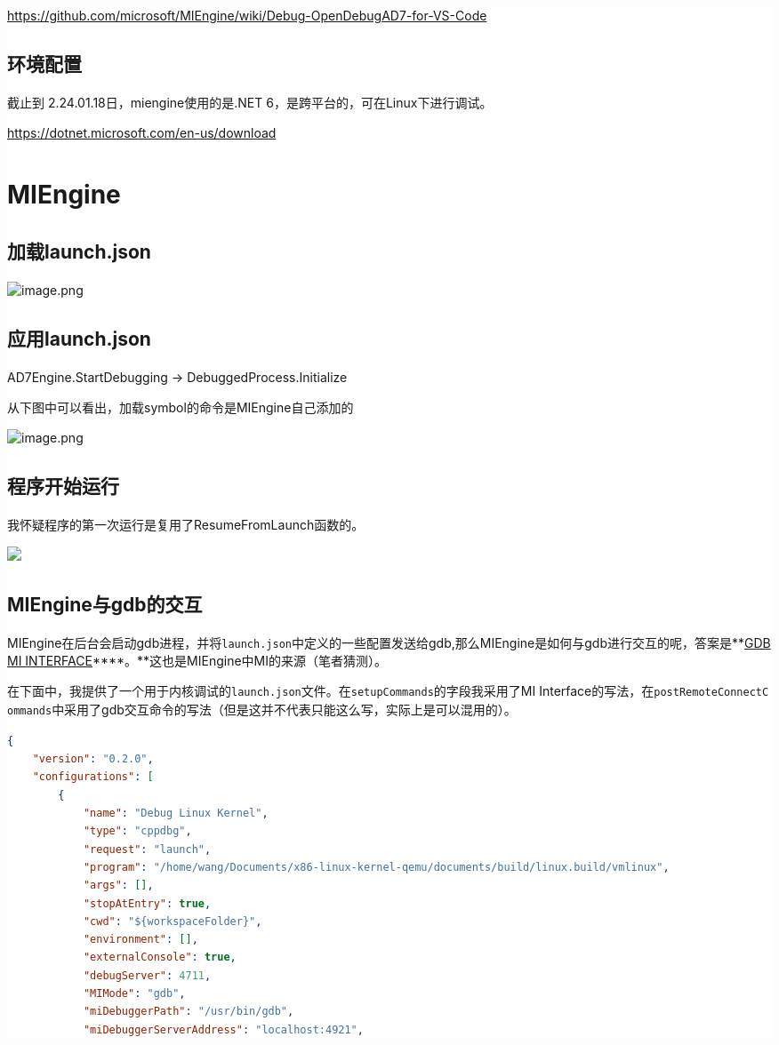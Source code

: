 https://github.com/microsoft/MIEngine/wiki/Debug-OpenDebugAD7-for-VS-Code

  

  

## 环境配置

截止到 2.24.01.18日，miengine使用的是.NET 6，是跨平台的，可在Linux下进行调试。

https://dotnet.microsoft.com/en-us/download

  

# MIEngine

## 加载launch.json

  
![image.png](https://imp-repo-1300501708.cos.ap-beijing.myqcloud.com/202401221058542.png)



## 应用launch.json

AD7Engine.StartDebugging -> DebuggedProcess.Initialize

从下图中可以看出，加载symbol的命令是MIEngine自己添加的

![image.png](https://imp-repo-1300501708.cos.ap-beijing.myqcloud.com/20240121161719.png)


## 程序开始运行

我怀疑程序的第一次运行是复用了ResumeFromLaunch函数的。

![](https://imp-repo-1300501708.cos.ap-beijing.myqcloud.com/asynccode)

  

## MIEngine与gdb的交互

  

MIEngine在后台会启动gdb进程，并将`launch.json`中定义的一些配置发送给gdb,那么MIEngine是如何与gdb进行交互的呢，答案是**[GDB MI INTERFACE](https://ftp.gnu.org/old-gnu/Manuals/gdb/html_node/gdb_211.html#SEC216)****。**这也是MIEngine中MI的来源（笔者猜测）。

在下面中，我提供了一个用于内核调试的`launch.json`文件。在`setupCommands`的字段我采用了MI Interface的写法，在`postRemoteConnectCommands`中采用了gdb交互命令的写法（但是这并不代表只能这么写，实际上是可以混用的）。

```JSON
{
    "version": "0.2.0",
    "configurations": [
        {
            "name": "Debug Linux Kernel",
            "type": "cppdbg",
            "request": "launch",
            "program": "/home/wang/Documents/x86-linux-kernel-qemu/documents/build/linux.build/vmlinux",
            "args": [],
            "stopAtEntry": true,
            "cwd": "${workspaceFolder}",
            "environment": [],
            "externalConsole": true,
            "debugServer": 4711,
            "MIMode": "gdb",
            "miDebuggerPath": "/usr/bin/gdb",
            "miDebuggerServerAddress": "localhost:4921",
```